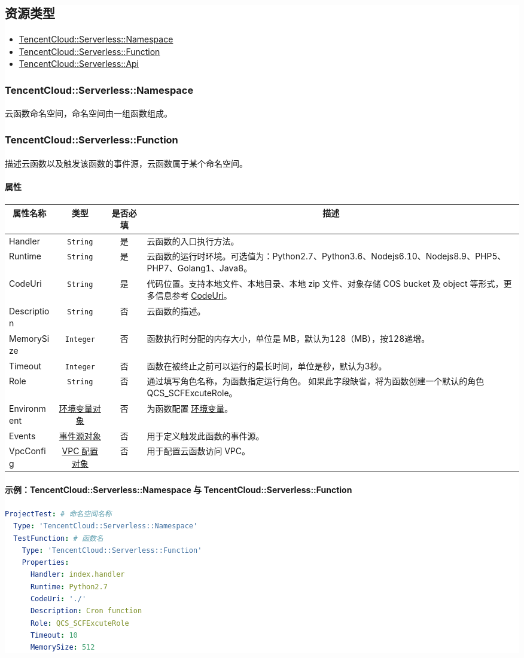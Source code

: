 ```yaml
```

<span id = "resource-type"></span>
## 资源类型
- [TencentCloud::Serverless::Namespace](#tencentcloudserverlessnamespace)
- [TencentCloud::Serverless::Function](#tencentcloudserverlessfunction)
- [TencentCloud::Serverless::Api](#tencentcloudserverlessapi)

[](id:tencentcloudserverlessnamespace)
### TencentCloud::Serverless::Namespace
云函数命名空间，命名空间由一组函数组成。

[](id:tencentcloudserverlessfunction)
### TencentCloud::Serverless::Function
描述云函数以及触发该函数的事件源，云函数属于某个命名空间。

#### 属性

| 属性名称    |                    类型                    | 是否必填 | 描述                                                         |
| ----------- | :----------------------------------------: | :------: | ------------------------------------------------------------ |
| Handler     |                  `String`                  |    是    | 云函数的入口执行方法。                                        |
| Runtime     |                  `String`                  |    是    | 云函数的运行时环境。可选值为：Python2.7、Python3.6、Nodejs6.10、Nodejs8.9、PHP5、PHP7、Golang1、Java8。  |
| CodeUri     |                  `String`                  |    是    | 代码位置。支持本地文件、本地目录、本地 zip 文件、对象存储 COS bucket 及 object 等形式，更多信息参考 [CodeUri](#codeuri-object1)。  |
| Description |                  `String`                  |    否    | 云函数的描述。                                                |
| MemorySize  |                 `Integer`                  |    否    | 函数执行时分配的内存大小，单位是 MB，默认为128（MB），按128递增。  |
| Timeout     |                 `Integer`                  |    否    | 函数在被终止之前可以运行的最长时间，单位是秒，默认为3秒。     |
| Role        |                  `String`                  |    否    | 通过填写角色名称，为函数指定运行角色。  如果此字段缺省，将为函数创建一个默认的角色 QCS_SCFExcuteRole。  |
| Environment | [环境变量对象](#Environmentvariableobject) |    否    | 为函数配置 [环境变量](https://cloud.tencent.com/document/product/583/30228)。  |
| Events      |         [事件源对象](#EventSource)         |    否    | 用于定义触发此函数的事件源。                                  |
| VpcConfig   |  [VPC 配置对象](#VPCconfigurationObject)   |    否    | 用于配置云函数访问 VPC。                                      |

#### 示例：TencentCloud::Serverless::Namespace 与 TencentCloud::Serverless::Function
```yaml
ProjectTest: # 命名空间名称
  Type: 'TencentCloud::Serverless::Namespace'
  TestFunction: # 函数名
    Type: 'TencentCloud::Serverless::Function'
    Properties:
      Handler: index.handler
      Runtime: Python2.7
      CodeUri: './'
      Description: Cron function
      Role: QCS_SCFExcuteRole
      Timeout: 10
      MemorySize: 512
```
